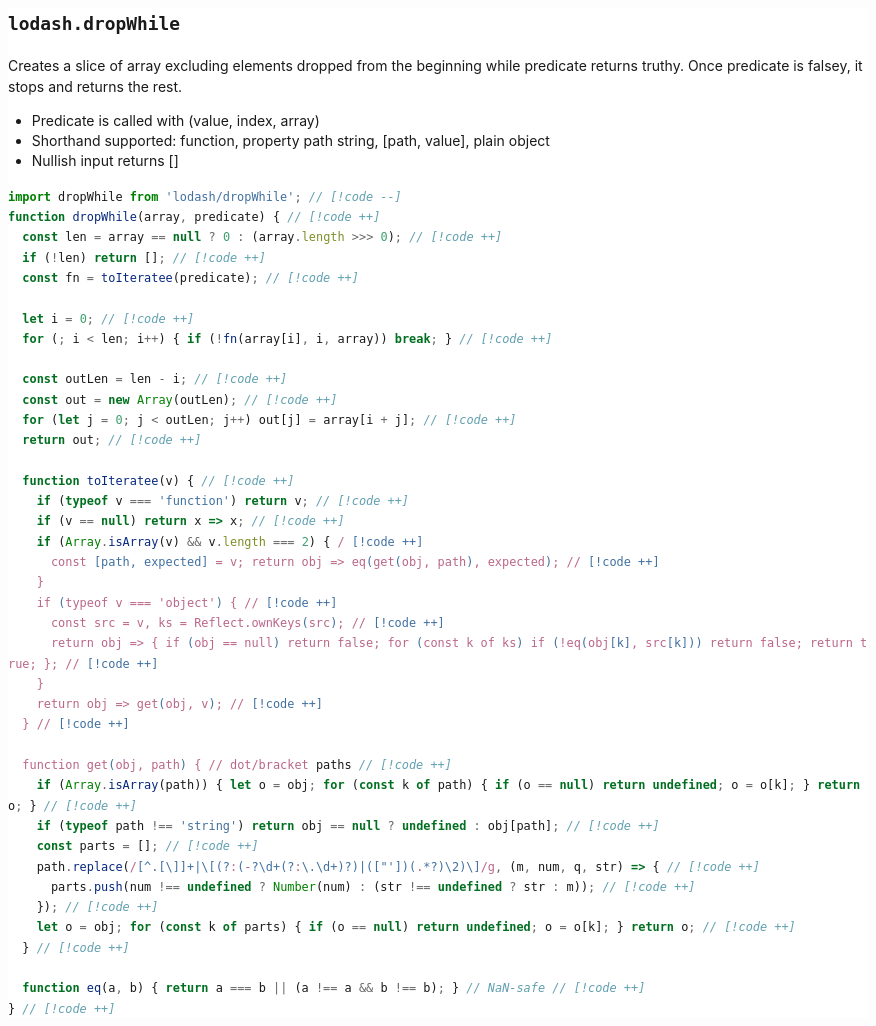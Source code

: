 ## `lodash.dropWhile`

Creates a slice of array excluding elements dropped from the beginning while predicate returns truthy. Once predicate is falsey, it stops and returns the rest.

- Predicate is called with (value, index, array)
- Shorthand supported: function, property path string, [path, value], plain object
- Nullish input returns []

```js
import dropWhile from 'lodash/dropWhile'; // [!code --]
function dropWhile(array, predicate) { // [!code ++]
  const len = array == null ? 0 : (array.length >>> 0); // [!code ++]
  if (!len) return []; // [!code ++]
  const fn = toIteratee(predicate); // [!code ++]

  let i = 0; // [!code ++]
  for (; i < len; i++) { if (!fn(array[i], i, array)) break; } // [!code ++]

  const outLen = len - i; // [!code ++]
  const out = new Array(outLen); // [!code ++]
  for (let j = 0; j < outLen; j++) out[j] = array[i + j]; // [!code ++]
  return out; // [!code ++]

  function toIteratee(v) { // [!code ++]
    if (typeof v === 'function') return v; // [!code ++]
    if (v == null) return x => x; // [!code ++]
    if (Array.isArray(v) && v.length === 2) { / [!code ++]
      const [path, expected] = v; return obj => eq(get(obj, path), expected); // [!code ++]
    }
    if (typeof v === 'object') { // [!code ++]
      const src = v, ks = Reflect.ownKeys(src); // [!code ++]
      return obj => { if (obj == null) return false; for (const k of ks) if (!eq(obj[k], src[k])) return false; return true; }; // [!code ++]
    }
    return obj => get(obj, v); // [!code ++]
  } // [!code ++]

  function get(obj, path) { // dot/bracket paths // [!code ++]
    if (Array.isArray(path)) { let o = obj; for (const k of path) { if (o == null) return undefined; o = o[k]; } return o; } // [!code ++]
    if (typeof path !== 'string') return obj == null ? undefined : obj[path]; // [!code ++]
    const parts = []; // [!code ++]
    path.replace(/[^.[\]]+|\[(?:(-?\d+(?:\.\d+)?)|(["'])(.*?)\2)\]/g, (m, num, q, str) => { // [!code ++]
      parts.push(num !== undefined ? Number(num) : (str !== undefined ? str : m)); // [!code ++]
    }); // [!code ++]
    let o = obj; for (const k of parts) { if (o == null) return undefined; o = o[k]; } return o; // [!code ++]
  } // [!code ++]

  function eq(a, b) { return a === b || (a !== a && b !== b); } // NaN-safe // [!code ++]
} // [!code ++]
```
